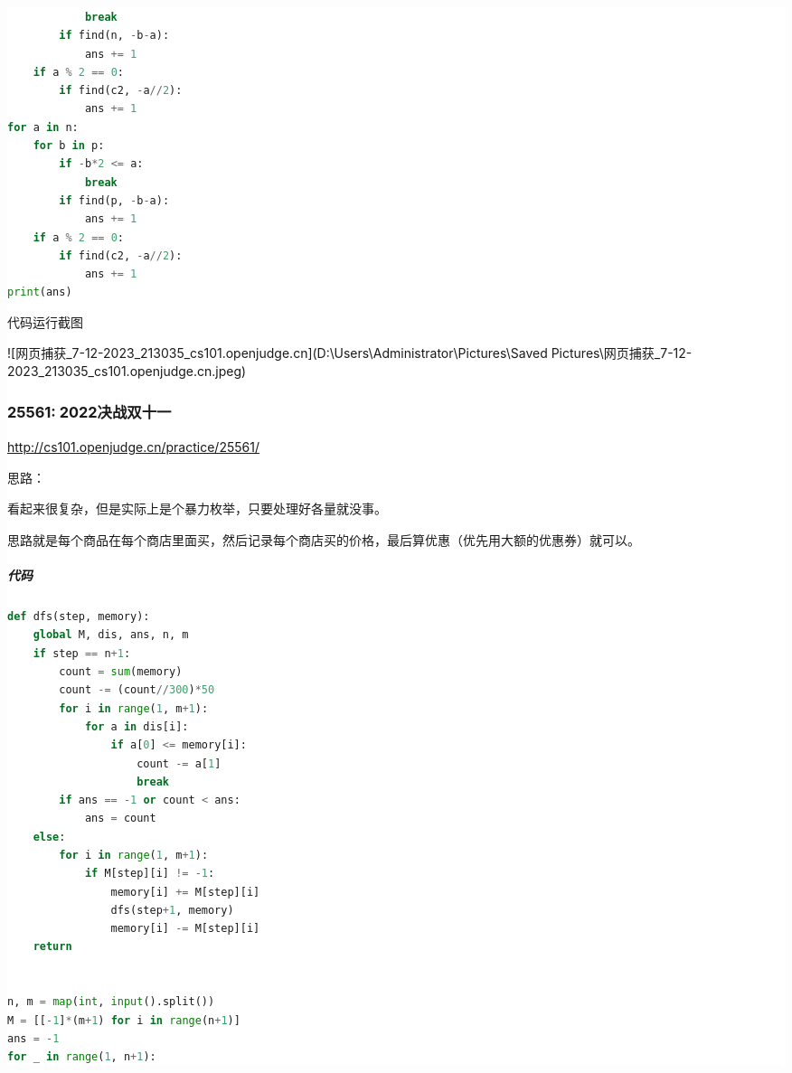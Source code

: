 ```python
            break
        if find(n, -b-a):
            ans += 1
    if a % 2 == 0:
        if find(c2, -a//2):
            ans += 1
for a in n:
    for b in p:
        if -b*2 <= a:
            break
        if find(p, -b-a):
            ans += 1
    if a % 2 == 0:
        if find(c2, -a//2):
            ans += 1
print(ans)

```



代码运行截图

![网页捕获_7-12-2023_213035_cs101.openjudge.cn](D:\Users\Administrator\Pictures\Saved Pictures\网页捕获_7-12-2023_213035_cs101.openjudge.cn.jpeg)



### 25561: 2022决战双十一

http://cs101.openjudge.cn/practice/25561/





思路：

看起来很复杂，但是实际上是个暴力枚举，只要处理好各量就没事。

思路就是每个商品在每个商店里面买，然后记录每个商店买的价格，最后算优惠（优先用大额的优惠券）就可以。

##### 代码

```python
def dfs(step, memory):
    global M, dis, ans, n, m
    if step == n+1:
        count = sum(memory)
        count -= (count//300)*50
        for i in range(1, m+1):
            for a in dis[i]:
                if a[0] <= memory[i]:
                    count -= a[1]
                    break
        if ans == -1 or count < ans:
            ans = count
    else:
        for i in range(1, m+1):
            if M[step][i] != -1:
                memory[i] += M[step][i]
                dfs(step+1, memory)
                memory[i] -= M[step][i]
    return


n, m = map(int, input().split())
M = [[-1]*(m+1) for i in range(n+1)]
ans = -1
for _ in range(1, n+1):
```